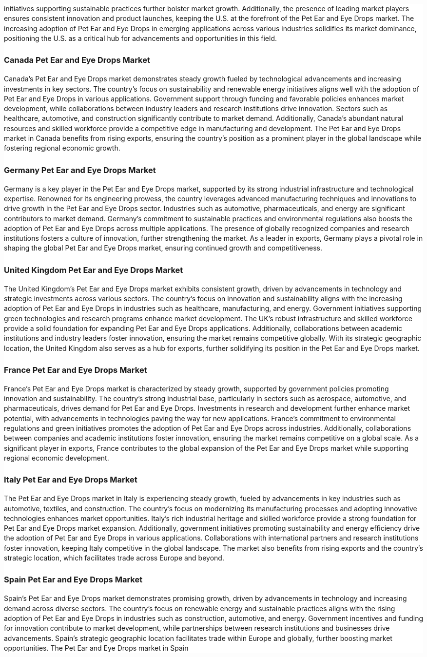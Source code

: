 initiatives supporting sustainable practices further bolster market growth. Additionally, the presence of leading market players ensures consistent innovation and product launches, keeping the U.S. at the forefront of the Pet Ear and Eye Drops market. The increasing adoption of Pet Ear and Eye Drops in emerging applications across various industries solidifies its market dominance, positioning the U.S. as a critical hub for advancements and opportunities in this field.</p><h3>Canada Pet Ear and Eye Drops Market</h3><p>Canada&rsquo;s Pet Ear and Eye Drops market demonstrates steady growth fueled by technological advancements and increasing investments in key sectors. The country&rsquo;s focus on sustainability and renewable energy initiatives aligns well with the adoption of Pet Ear and Eye Drops in various applications. Government support through funding and favorable policies enhances market development, while collaborations between industry leaders and research institutions drive innovation. Sectors such as healthcare, automotive, and construction significantly contribute to market demand. Additionally, Canada&rsquo;s abundant natural resources and skilled workforce provide a competitive edge in manufacturing and development. The Pet Ear and Eye Drops market in Canada benefits from rising exports, ensuring the country&rsquo;s position as a prominent player in the global landscape while fostering regional economic growth.</p><h3>Germany Pet Ear and Eye Drops Market</h3><p>Germany is a key player in the Pet Ear and Eye Drops market, supported by its strong industrial infrastructure and technological expertise. Renowned for its engineering prowess, the country leverages advanced manufacturing techniques and innovations to drive growth in the Pet Ear and Eye Drops sector. Industries such as automotive, pharmaceuticals, and energy are significant contributors to market demand. Germany&rsquo;s commitment to sustainable practices and environmental regulations also boosts the adoption of Pet Ear and Eye Drops across multiple applications. The presence of globally recognized companies and research institutions fosters a culture of innovation, further strengthening the market. As a leader in exports, Germany plays a pivotal role in shaping the global Pet Ear and Eye Drops market, ensuring continued growth and competitiveness.</p><h3>United Kingdom Pet Ear and Eye Drops Market</h3><p>The United Kingdom&rsquo;s Pet Ear and Eye Drops market exhibits consistent growth, driven by advancements in technology and strategic investments across various sectors. The country&rsquo;s focus on innovation and sustainability aligns with the increasing adoption of Pet Ear and Eye Drops in industries such as healthcare, manufacturing, and energy. Government initiatives supporting green technologies and research programs enhance market development. The UK&rsquo;s robust infrastructure and skilled workforce provide a solid foundation for expanding Pet Ear and Eye Drops applications. Additionally, collaborations between academic institutions and industry leaders foster innovation, ensuring the market remains competitive globally. With its strategic geographic location, the United Kingdom also serves as a hub for exports, further solidifying its position in the Pet Ear and Eye Drops market.</p><h3>France Pet Ear and Eye Drops Market</h3><p>France&rsquo;s Pet Ear and Eye Drops market is characterized by steady growth, supported by government policies promoting innovation and sustainability. The country&rsquo;s strong industrial base, particularly in sectors such as aerospace, automotive, and pharmaceuticals, drives demand for Pet Ear and Eye Drops. Investments in research and development further enhance market potential, with advancements in technologies paving the way for new applications. France&rsquo;s commitment to environmental regulations and green initiatives promotes the adoption of Pet Ear and Eye Drops across industries. Additionally, collaborations between companies and academic institutions foster innovation, ensuring the market remains competitive on a global scale. As a significant player in exports, France contributes to the global expansion of the Pet Ear and Eye Drops market while supporting regional economic development.</p><h3>Italy Pet Ear and Eye Drops Market</h3><p>The Pet Ear and Eye Drops market in Italy is experiencing steady growth, fueled by advancements in key industries such as automotive, textiles, and construction. The country&rsquo;s focus on modernizing its manufacturing processes and adopting innovative technologies enhances market opportunities. Italy&rsquo;s rich industrial heritage and skilled workforce provide a strong foundation for Pet Ear and Eye Drops market expansion. Additionally, government initiatives promoting sustainability and energy efficiency drive the adoption of Pet Ear and Eye Drops in various applications. Collaborations with international partners and research institutions foster innovation, keeping Italy competitive in the global landscape. The market also benefits from rising exports and the country&rsquo;s strategic location, which facilitates trade across Europe and beyond.</p><h3>Spain Pet Ear and Eye Drops Market</h3><p>Spain&rsquo;s Pet Ear and Eye Drops market demonstrates promising growth, driven by advancements in technology and increasing demand across diverse sectors. The country&rsquo;s focus on renewable energy and sustainable practices aligns with the rising adoption of Pet Ear and Eye Drops in industries such as construction, automotive, and energy. Government incentives and funding for innovation contribute to market development, while partnerships between research institutions and businesses drive advancements. Spain&rsquo;s strategic geographic location facilitates trade within Europe and globally, further boosting market opportunities. The Pet Ear and Eye Drops market in Spain